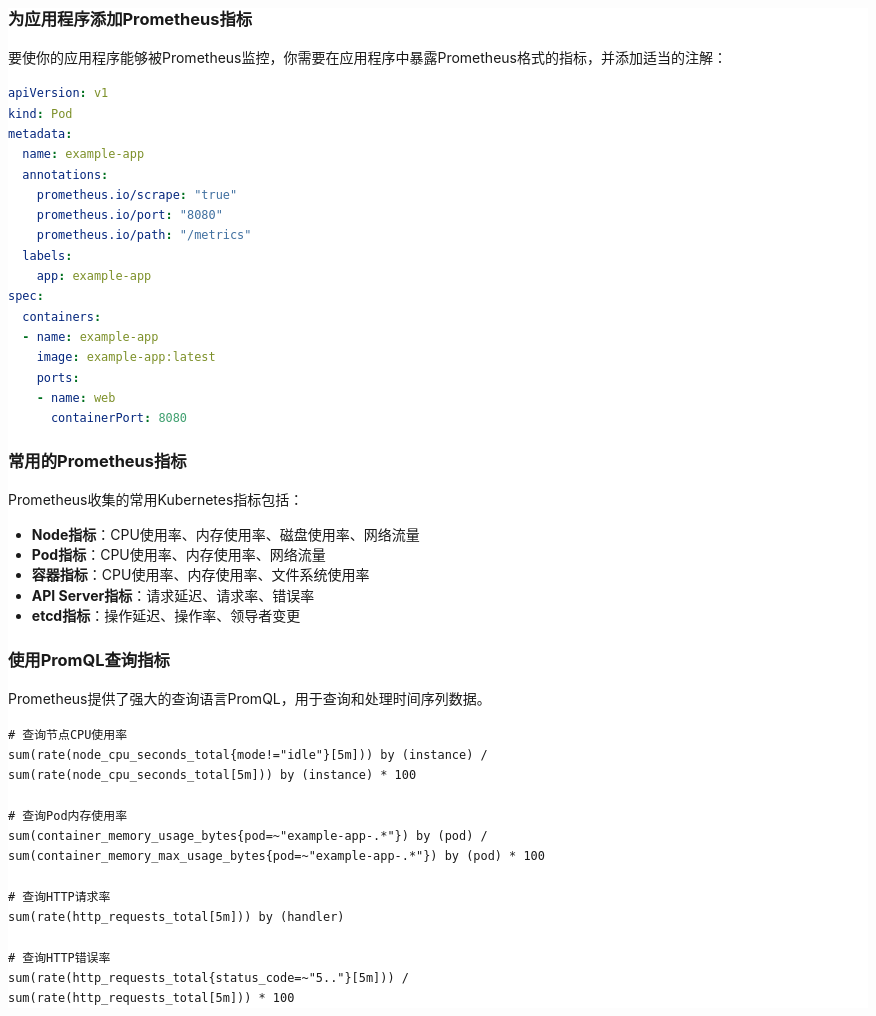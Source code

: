 ### 为应用程序添加Prometheus指标

要使你的应用程序能够被Prometheus监控，你需要在应用程序中暴露Prometheus格式的指标，并添加适当的注解：

```yaml
apiVersion: v1
kind: Pod
metadata:
  name: example-app
  annotations:
    prometheus.io/scrape: "true"
    prometheus.io/port: "8080"
    prometheus.io/path: "/metrics"
  labels:
    app: example-app
spec:
  containers:
  - name: example-app
    image: example-app:latest
    ports:
    - name: web
      containerPort: 8080
```

### 常用的Prometheus指标

Prometheus收集的常用Kubernetes指标包括：

- **Node指标**：CPU使用率、内存使用率、磁盘使用率、网络流量
- **Pod指标**：CPU使用率、内存使用率、网络流量
- **容器指标**：CPU使用率、内存使用率、文件系统使用率
- **API Server指标**：请求延迟、请求率、错误率
- **etcd指标**：操作延迟、操作率、领导者变更

### 使用PromQL查询指标

Prometheus提供了强大的查询语言PromQL，用于查询和处理时间序列数据。

```
# 查询节点CPU使用率
sum(rate(node_cpu_seconds_total{mode!="idle"}[5m])) by (instance) / 
sum(rate(node_cpu_seconds_total[5m])) by (instance) * 100

# 查询Pod内存使用率
sum(container_memory_usage_bytes{pod=~"example-app-.*"}) by (pod) / 
sum(container_memory_max_usage_bytes{pod=~"example-app-.*"}) by (pod) * 100

# 查询HTTP请求率
sum(rate(http_requests_total[5m])) by (handler)

# 查询HTTP错误率
sum(rate(http_requests_total{status_code=~"5.."}[5m])) / 
sum(rate(http_requests_total[5m])) * 100
```
